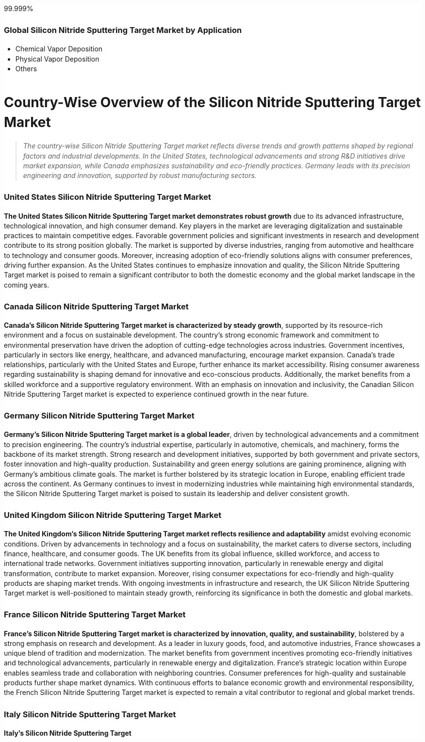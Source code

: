 99.999%</li></ul><h3>Global Silicon Nitride Sputtering Target Market by Application</h3><ul><li>Chemical Vapor Deposition</li><li>Physical Vapor Deposition</li><li>Others</li></ul><h1><span class="">Country-Wise Overview of the Silicon Nitride Sputtering Target Market<br /></span></h1><blockquote><p><em><span class="">The country-wise Silicon Nitride Sputtering Target market reflects diverse trends and growth patterns shaped by regional factors and industrial developments. In the United States, technological advancements and strong R&amp;D initiatives drive market expansion, while Canada emphasizes sustainability and eco-friendly practices. Germany leads with its precision engineering and innovation, supported by robust manufacturing sectors.</span></em></p></blockquote><h3><strong>United States Silicon Nitride Sputtering Target Market</strong></h3><p><strong>The United States Silicon Nitride Sputtering Target market demonstrates robust growth</strong> due to its advanced infrastructure, technological innovation, and high consumer demand. Key players in the market are leveraging digitalization and sustainable practices to maintain competitive edges. Favorable government policies and significant investments in research and development contribute to its strong position globally. The market is supported by diverse industries, ranging from automotive and healthcare to technology and consumer goods. Moreover, increasing adoption of eco-friendly solutions aligns with consumer preferences, driving further expansion. As the United States continues to emphasize innovation and quality, the Silicon Nitride Sputtering Target market is poised to remain a significant contributor to both the domestic economy and the global market landscape in the coming years.</p><h3><strong>Canada Silicon Nitride Sputtering Target Market</strong></h3><p><strong>Canada&rsquo;s Silicon Nitride Sputtering Target market is characterized by steady growth</strong>, supported by its resource-rich environment and a focus on sustainable development. The country&rsquo;s strong economic framework and commitment to environmental preservation have driven the adoption of cutting-edge technologies across industries. Government incentives, particularly in sectors like energy, healthcare, and advanced manufacturing, encourage market expansion. Canada&rsquo;s trade relationships, particularly with the United States and Europe, further enhance its market accessibility. Rising consumer awareness regarding sustainability is shaping demand for innovative and eco-conscious products. Additionally, the market benefits from a skilled workforce and a supportive regulatory environment. With an emphasis on innovation and inclusivity, the Canadian Silicon Nitride Sputtering Target market is expected to experience continued growth in the near future.</p><h3><strong>Germany Silicon Nitride Sputtering Target Market</strong></h3><p><strong>Germany&rsquo;s Silicon Nitride Sputtering Target market is a global leader</strong>, driven by technological advancements and a commitment to precision engineering. The country&rsquo;s industrial expertise, particularly in automotive, chemicals, and machinery, forms the backbone of its market strength. Strong research and development initiatives, supported by both government and private sectors, foster innovation and high-quality production. Sustainability and green energy solutions are gaining prominence, aligning with Germany&rsquo;s ambitious climate goals. The market is further bolstered by its strategic location in Europe, enabling efficient trade across the continent. As Germany continues to invest in modernizing industries while maintaining high environmental standards, the Silicon Nitride Sputtering Target market is poised to sustain its leadership and deliver consistent growth.</p><h3><strong>United Kingdom Silicon Nitride Sputtering Target Market</strong></h3><p><strong>The United Kingdom&rsquo;s Silicon Nitride Sputtering Target market reflects resilience and adaptability</strong> amidst evolving economic conditions. Driven by advancements in technology and a focus on sustainability, the market caters to diverse sectors, including finance, healthcare, and consumer goods. The UK benefits from its global influence, skilled workforce, and access to international trade networks. Government initiatives supporting innovation, particularly in renewable energy and digital transformation, contribute to market expansion. Moreover, rising consumer expectations for eco-friendly and high-quality products are shaping market trends. With ongoing investments in infrastructure and research, the UK Silicon Nitride Sputtering Target market is well-positioned to maintain steady growth, reinforcing its significance in both the domestic and global markets.</p><h3><strong>France Silicon Nitride Sputtering Target Market</strong></h3><p><strong>France&rsquo;s Silicon Nitride Sputtering Target market is characterized by innovation, quality, and sustainability</strong>, bolstered by a strong emphasis on research and development. As a leader in luxury goods, food, and automotive industries, France showcases a unique blend of tradition and modernization. The market benefits from government incentives promoting eco-friendly initiatives and technological advancements, particularly in renewable energy and digitalization. France&rsquo;s strategic location within Europe enables seamless trade and collaboration with neighboring countries. Consumer preferences for high-quality and sustainable products further shape market dynamics. With continuous efforts to balance economic growth and environmental responsibility, the French Silicon Nitride Sputtering Target market is expected to remain a vital contributor to regional and global market trends.</p><h3><strong>Italy Silicon Nitride Sputtering Target Market</strong></h3><p><strong>Italy&rsquo;s Silicon Nitride Sputtering Target